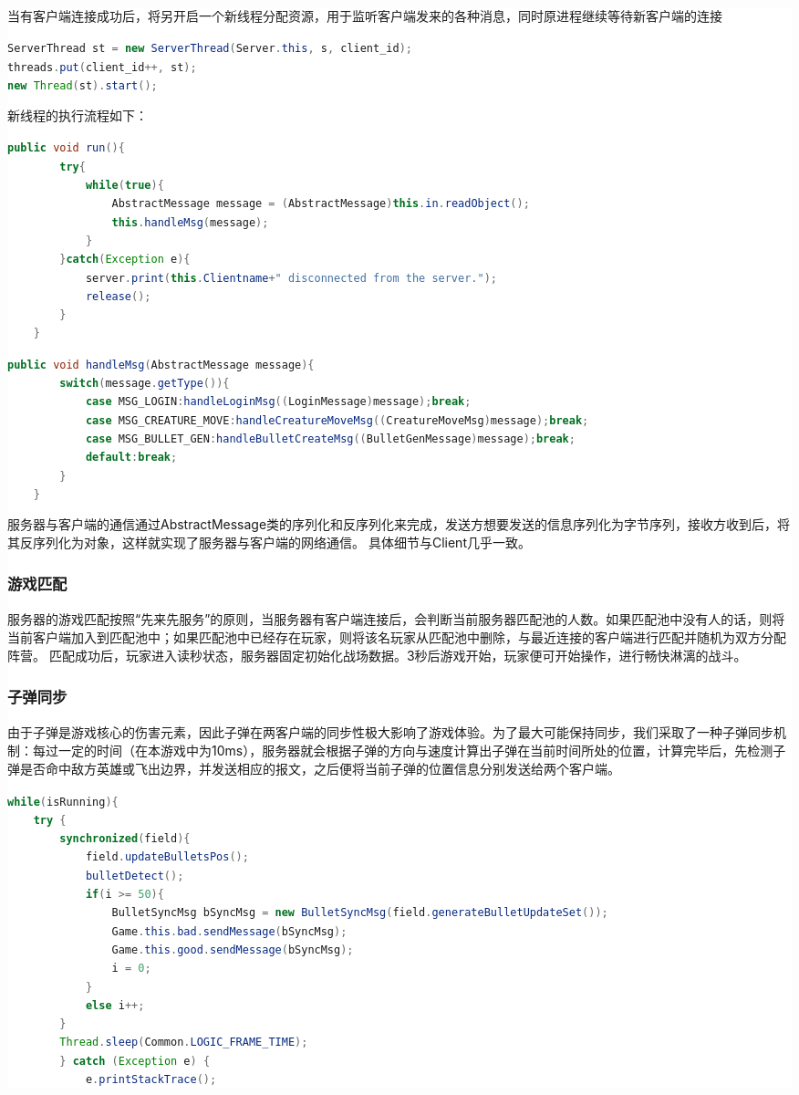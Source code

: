 ​	当有客户端连接成功后，将另开启一个新线程分配资源，用于监听客户端发来的各种消息，同时原进程继续等待新客户端的连接

```java
ServerThread st = new ServerThread(Server.this, s, client_id);
threads.put(client_id++, st);
new Thread(st).start();
```

新线程的执行流程如下：
```java
public void run(){
        try{
            while(true){
                AbstractMessage message = (AbstractMessage)this.in.readObject();
                this.handleMsg(message);
            }
        }catch(Exception e){
            server.print(this.Clientname+" disconnected from the server.");
            release();
        }
    }
```

```java
public void handleMsg(AbstractMessage message){
        switch(message.getType()){
            case MSG_LOGIN:handleLoginMsg((LoginMessage)message);break;
            case MSG_CREATURE_MOVE:handleCreatureMoveMsg((CreatureMoveMsg)message);break;
            case MSG_BULLET_GEN:handleBulletCreateMsg((BulletGenMessage)message);break;
            default:break;
        }      
    }
```

​	服务器与客户端的通信通过AbstractMessage类的序列化和反序列化来完成，发送方想要发送的信息序列化为字节序列，接收方收到后，将其反序列化为对象，这样就实现了服务器与客户端的网络通信。 具体细节与Client几乎一致。



### 游戏匹配

​	服务器的游戏匹配按照“先来先服务”的原则，当服务器有客户端连接后，会判断当前服务器匹配池的人数。如果匹配池中没有人的话，则将当前客户端加入到匹配池中；如果匹配池中已经存在玩家，则将该名玩家从匹配池中删除，与最近连接的客户端进行匹配并随机为双方分配阵营。
匹配成功后，玩家进入读秒状态，服务器固定初始化战场数据。3秒后游戏开始，玩家便可开始操作，进行畅快淋漓的战斗。



### 子弹同步

​	由于子弹是游戏核心的伤害元素，因此子弹在两客户端的同步性极大影响了游戏体验。为了最大可能保持同步，我们采取了一种子弹同步机制：每过一定的时间（在本游戏中为10ms），服务器就会根据子弹的方向与速度计算出子弹在当前时间所处的位置，计算完毕后，先检测子弹是否命中敌方英雄或飞出边界，并发送相应的报文，之后便将当前子弹的位置信息分别发送给两个客户端。

```java
while(isRunning){
    try {
        synchronized(field){
            field.updateBulletsPos();
            bulletDetect();
            if(i >= 50){
                BulletSyncMsg bSyncMsg = new BulletSyncMsg(field.generateBulletUpdateSet());
                Game.this.bad.sendMessage(bSyncMsg);
                Game.this.good.sendMessage(bSyncMsg);
                i = 0;
            }
            else i++;
        }
        Thread.sleep(Common.LOGIC_FRAME_TIME);
        } catch (Exception e) {
            e.printStackTrace();
```